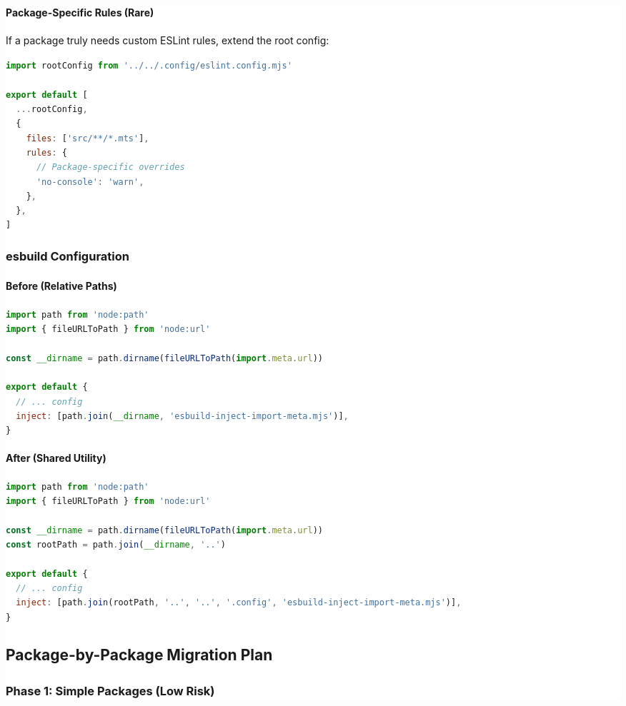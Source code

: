 #### Package-Specific Rules (Rare)

If a package truly needs custom ESLint rules, extend the root config:

```javascript
import rootConfig from '../../.config/eslint.config.mjs'

export default [
  ...rootConfig,
  {
    files: ['src/**/*.mts'],
    rules: {
      // Package-specific overrides
      'no-console': 'warn',
    },
  },
]
```

### esbuild Configuration

#### Before (Relative Paths)

```javascript
import path from 'node:path'
import { fileURLToPath } from 'node:url'

const __dirname = path.dirname(fileURLToPath(import.meta.url))

export default {
  // ... config
  inject: [path.join(__dirname, 'esbuild-inject-import-meta.mjs')],
}
```

#### After (Shared Utility)

```javascript
import path from 'node:path'
import { fileURLToPath } from 'node:url'

const __dirname = path.dirname(fileURLToPath(import.meta.url))
const rootPath = path.join(__dirname, '..')

export default {
  // ... config
  inject: [path.join(rootPath, '..', '..', '.config', 'esbuild-inject-import-meta.mjs')],
}
```

## Package-by-Package Migration Plan

### Phase 1: Simple Packages (Low Risk)
